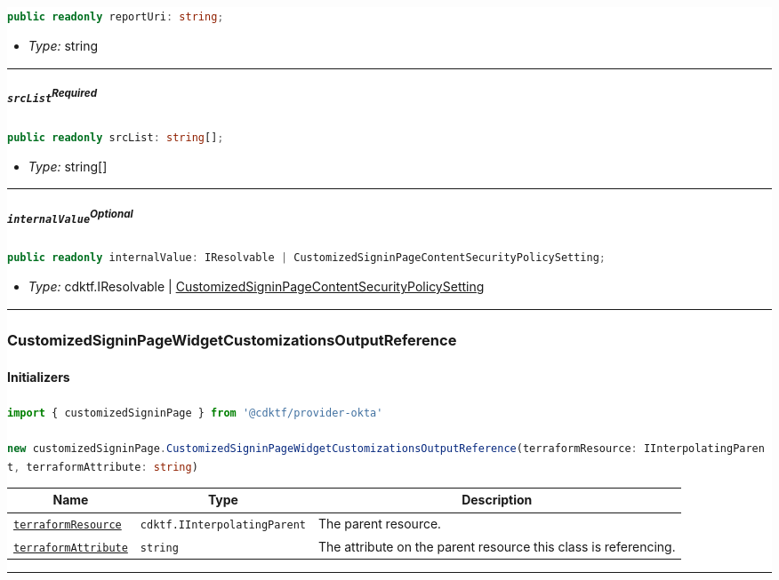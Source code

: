 ```typescript
public readonly reportUri: string;
```

- *Type:* string

---

##### `srcList`<sup>Required</sup> <a name="srcList" id="@cdktf/provider-okta.customizedSigninPage.CustomizedSigninPageContentSecurityPolicySettingOutputReference.property.srcList"></a>

```typescript
public readonly srcList: string[];
```

- *Type:* string[]

---

##### `internalValue`<sup>Optional</sup> <a name="internalValue" id="@cdktf/provider-okta.customizedSigninPage.CustomizedSigninPageContentSecurityPolicySettingOutputReference.property.internalValue"></a>

```typescript
public readonly internalValue: IResolvable | CustomizedSigninPageContentSecurityPolicySetting;
```

- *Type:* cdktf.IResolvable | <a href="#@cdktf/provider-okta.customizedSigninPage.CustomizedSigninPageContentSecurityPolicySetting">CustomizedSigninPageContentSecurityPolicySetting</a>

---


### CustomizedSigninPageWidgetCustomizationsOutputReference <a name="CustomizedSigninPageWidgetCustomizationsOutputReference" id="@cdktf/provider-okta.customizedSigninPage.CustomizedSigninPageWidgetCustomizationsOutputReference"></a>

#### Initializers <a name="Initializers" id="@cdktf/provider-okta.customizedSigninPage.CustomizedSigninPageWidgetCustomizationsOutputReference.Initializer"></a>

```typescript
import { customizedSigninPage } from '@cdktf/provider-okta'

new customizedSigninPage.CustomizedSigninPageWidgetCustomizationsOutputReference(terraformResource: IInterpolatingParent, terraformAttribute: string)
```

| **Name** | **Type** | **Description** |
| --- | --- | --- |
| <code><a href="#@cdktf/provider-okta.customizedSigninPage.CustomizedSigninPageWidgetCustomizationsOutputReference.Initializer.parameter.terraformResource">terraformResource</a></code> | <code>cdktf.IInterpolatingParent</code> | The parent resource. |
| <code><a href="#@cdktf/provider-okta.customizedSigninPage.CustomizedSigninPageWidgetCustomizationsOutputReference.Initializer.parameter.terraformAttribute">terraformAttribute</a></code> | <code>string</code> | The attribute on the parent resource this class is referencing. |

---